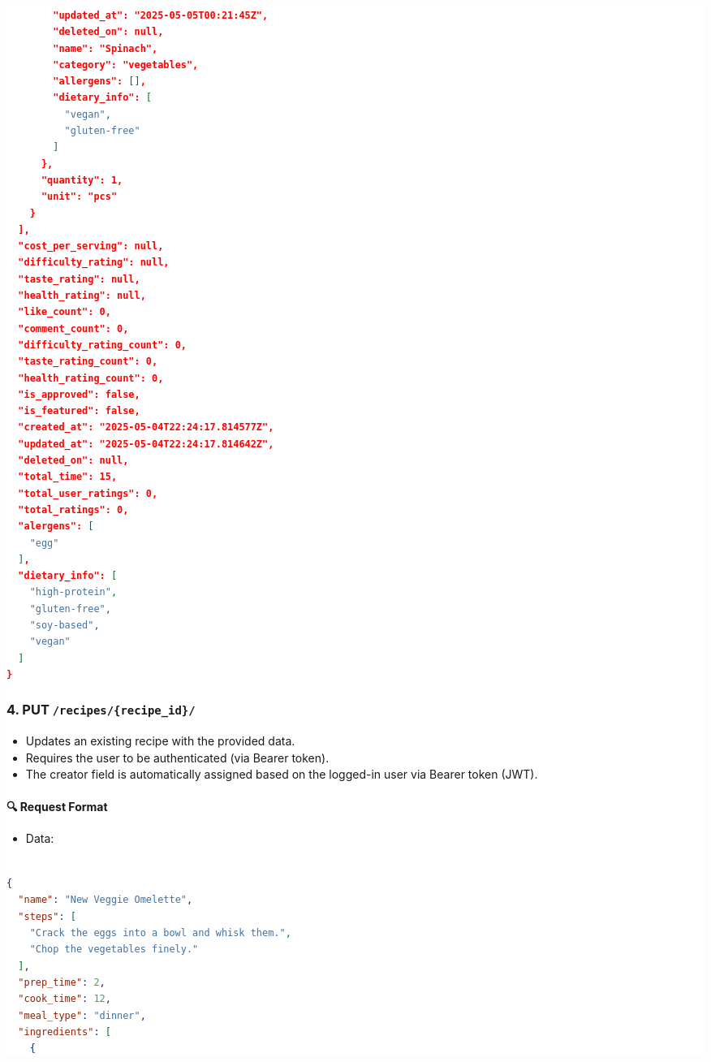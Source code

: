 ```json
        "updated_at": "2025-05-05T00:21:45Z",
        "deleted_on": null,
        "name": "Spinach",
        "category": "vegetables",
        "allergens": [],
        "dietary_info": [
          "vegan",
          "gluten-free"
        ]
      },
      "quantity": 1,
      "unit": "pcs"
    }
  ],
  "cost_per_serving": null,
  "difficulty_rating": null,
  "taste_rating": null,
  "health_rating": null,
  "like_count": 0,
  "comment_count": 0,
  "difficulty_rating_count": 0,
  "taste_rating_count": 0,
  "health_rating_count": 0,
  "is_approved": false,
  "is_featured": false,
  "created_at": "2025-05-04T22:24:17.814577Z",
  "updated_at": "2025-05-04T22:24:17.814642Z",
  "deleted_on": null,
  "total_time": 15,
  "total_user_ratings": 0,
  "total_ratings": 0,
  "alergens": [
    "egg"
  ],
  "dietary_info": [
    "high-protein",
    "gluten-free",
    "soy-based",
    "vegan"
  ]
}
```

### 4. **PUT** `/recipes/{recipe_id}/`
- Updates an existing recipe with the provided data.
- Requires the user to be authenticated (via Bearer token).
- The creator field is automatically assigned based on the logged-in user via Bearer token (JWT).

#### 🔍 Request Format
- Data:
```json

{
  "name": "New Veggie Omelette",
  "steps": [
    "Crack the eggs into a bowl and whisk them.",
    "Chop the vegetables finely."
  ],
  "prep_time": 2,
  "cook_time": 12,
  "meal_type": "dinner",
  "ingredients": [
    {
```
